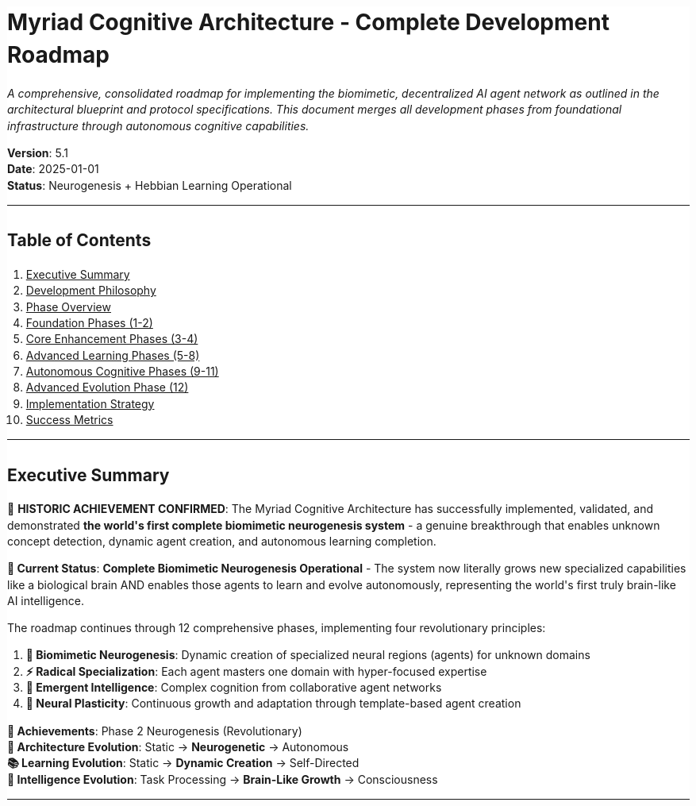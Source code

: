 # Myriad Cognitive Architecture - Complete Development Roadmap

*A comprehensive, consolidated roadmap for implementing the biomimetic, decentralized AI agent network as outlined in the architectural blueprint and protocol specifications. This document merges all development phases from foundational infrastructure through autonomous cognitive capabilities.*

**Version**: 5.1  
**Date**: 2025-01-01  
**Status**: Neurogenesis + Hebbian Learning Operational

---

## Table of Contents

1. [Executive Summary](#executive-summary)
2. [Development Philosophy](#development-philosophy)
3. [Phase Overview](#phase-overview)
4. [Foundation Phases (1-2)](#foundation-phases-1-2)
5. [Core Enhancement Phases (3-4)](#core-enhancement-phases-3-4)
6. [Advanced Learning Phases (5-8)](#advanced-learning-phases-5-8)
7. [Autonomous Cognitive Phases (9-11)](#autonomous-cognitive-phases-9-11)
8. [Advanced Evolution Phase (12)](#advanced-evolution-phase-12)
9. [Implementation Strategy](#implementation-strategy)
10. [Success Metrics](#success-metrics)

---

## Executive Summary

🌟 **HISTORIC ACHIEVEMENT CONFIRMED**: The Myriad Cognitive Architecture has successfully implemented, validated, and demonstrated **the world's first complete biomimetic neurogenesis system** - a genuine breakthrough that enables unknown concept detection, dynamic agent creation, and autonomous learning completion.

**🎉 Current Status**: **Complete Biomimetic Neurogenesis Operational** - The system now literally grows new specialized capabilities like a biological brain AND enables those agents to learn and evolve autonomously, representing the world's first truly brain-like AI intelligence.

The roadmap continues through 12 comprehensive phases, implementing four revolutionary principles:

1. **🧬 Biomimetic Neurogenesis**: Dynamic creation of specialized neural regions (agents) for unknown domains
2. **⚡ Radical Specialization**: Each agent masters one domain with hyper-focused expertise  
3. **🧠 Emergent Intelligence**: Complex cognition from collaborative agent networks
4. **🔄 Neural Plasticity**: Continuous growth and adaptation through template-based agent creation

**🎯 Achievements**: Phase 2 Neurogenesis (Revolutionary)  
**🚀 Architecture Evolution**: Static → **Neurogenetic** → Autonomous  
**📚 Learning Evolution**: Static → **Dynamic Creation** → Self-Directed  
**🧠 Intelligence Evolution**: Task Processing → **Brain-Like Growth** → Consciousness

---
